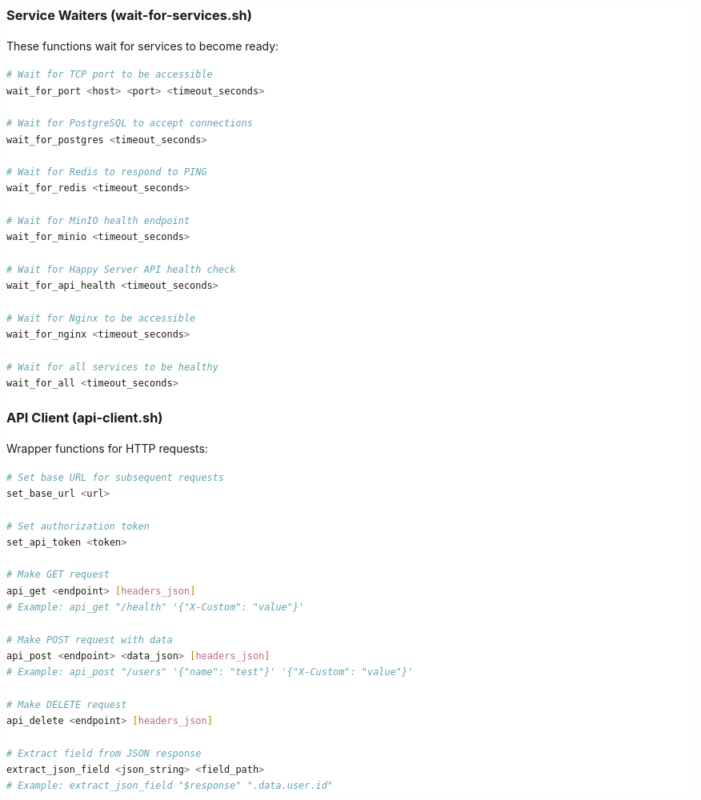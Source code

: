 ### Service Waiters (wait-for-services.sh)

These functions wait for services to become ready:

```bash
# Wait for TCP port to be accessible
wait_for_port <host> <port> <timeout_seconds>

# Wait for PostgreSQL to accept connections
wait_for_postgres <timeout_seconds>

# Wait for Redis to respond to PING
wait_for_redis <timeout_seconds>

# Wait for MinIO health endpoint
wait_for_minio <timeout_seconds>

# Wait for Happy Server API health check
wait_for_api_health <timeout_seconds>

# Wait for Nginx to be accessible
wait_for_nginx <timeout_seconds>

# Wait for all services to be healthy
wait_for_all <timeout_seconds>
```

### API Client (api-client.sh)

Wrapper functions for HTTP requests:

```bash
# Set base URL for subsequent requests
set_base_url <url>

# Set authorization token
set_api_token <token>

# Make GET request
api_get <endpoint> [headers_json]
# Example: api_get "/health" '{"X-Custom": "value"}'

# Make POST request with data
api_post <endpoint> <data_json> [headers_json]
# Example: api_post "/users" '{"name": "test"}' '{"X-Custom": "value"}'

# Make DELETE request
api_delete <endpoint> [headers_json]

# Extract field from JSON response
extract_json_field <json_string> <field_path>
# Example: extract_json_field "$response" ".data.user.id"
```
